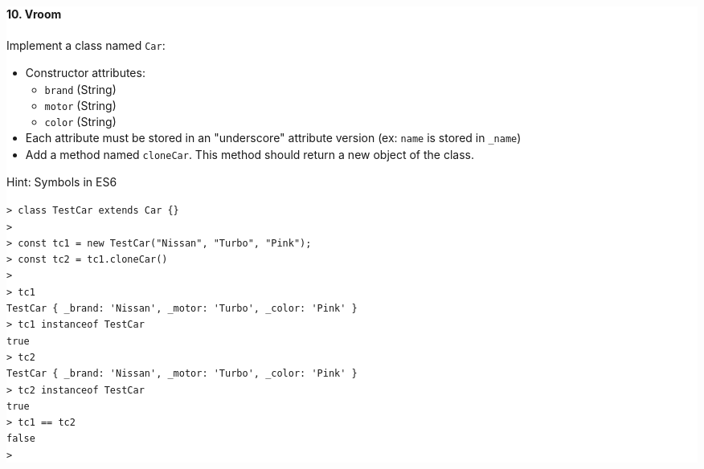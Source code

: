 #### 10\. Vroom

Implement a class named `Car`:

-   Constructor attributes:
    -   `brand` (String)
    -   `motor` (String)
    -   `color` (String)
-   Each attribute must be stored in an "underscore" attribute version (ex: `name` is stored in `_name`)
-   Add a method named `cloneCar`. This method should return a new object of the class.

Hint: Symbols in ES6

```
> class TestCar extends Car {}
>
> const tc1 = new TestCar("Nissan", "Turbo", "Pink");
> const tc2 = tc1.cloneCar()
>
> tc1
TestCar { _brand: 'Nissan', _motor: 'Turbo', _color: 'Pink' }
> tc1 instanceof TestCar
true
> tc2
TestCar { _brand: 'Nissan', _motor: 'Turbo', _color: 'Pink' }
> tc2 instanceof TestCar
true
> tc1 == tc2
false
>

```
